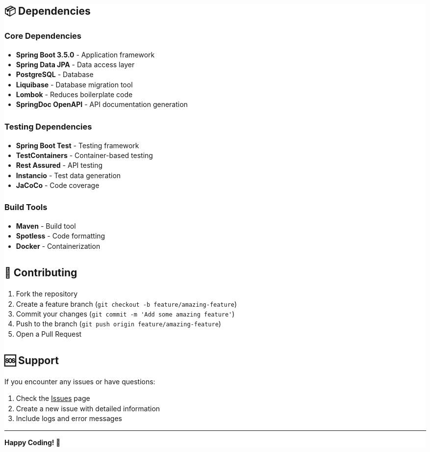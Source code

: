 ## 📦 Dependencies

### Core Dependencies
- **Spring Boot 3.5.0** - Application framework
- **Spring Data JPA** - Data access layer
- **PostgreSQL** - Database
- **Liquibase** - Database migration tool
- **Lombok** - Reduces boilerplate code
- **SpringDoc OpenAPI** - API documentation generation

### Testing Dependencies
- **Spring Boot Test** - Testing framework
- **TestContainers** - Container-based testing
- **Rest Assured** - API testing
- **Instancio** - Test data generation
- **JaCoCo** - Code coverage

### Build Tools
- **Maven** - Build tool
- **Spotless** - Code formatting
- **Docker** - Containerization

## 🤝 Contributing

1. Fork the repository
2. Create a feature branch (`git checkout -b feature/amazing-feature`)
3. Commit your changes (`git commit -m 'Add some amazing feature'`)
4. Push to the branch (`git push origin feature/amazing-feature`)
5. Open a Pull Request

## 🆘 Support

If you encounter any issues or have questions:

1. Check the [Issues](../../issues) page
2. Create a new issue with detailed information
3. Include logs and error messages

---

**Happy Coding! 🚀**
